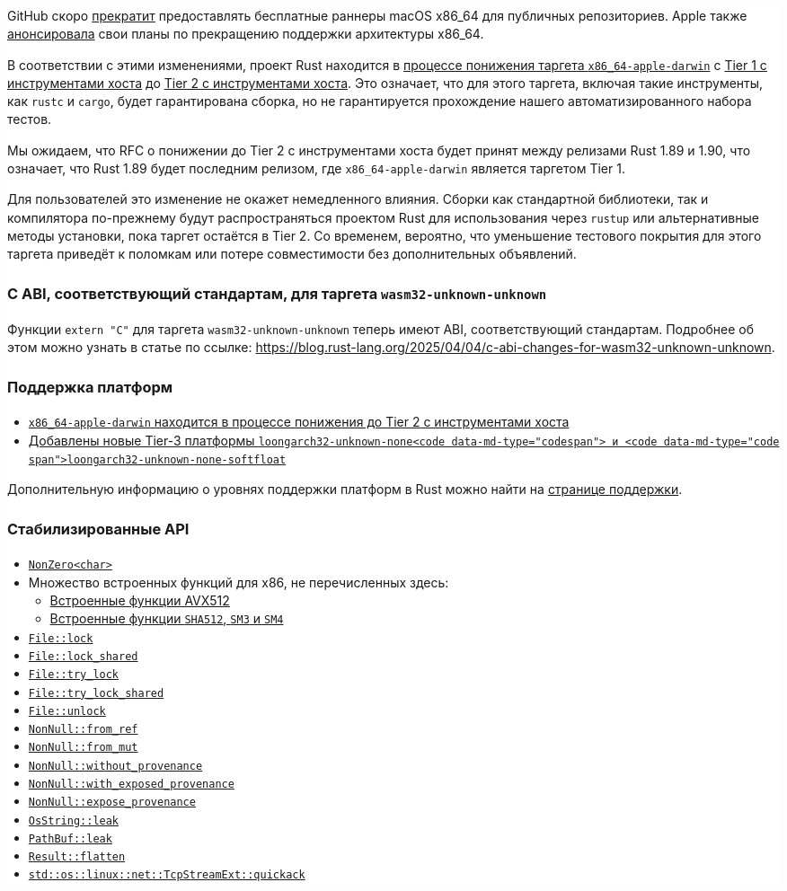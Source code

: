 GitHub скоро [прекратит] предоставлять бесплатные раннеры macOS x86_64 для публичных репозиториев. Apple также [анонсировала] свои планы по прекращению поддержки архитектуры x86_64.

В соответствии с этими изменениями, проект Rust находится в [процессе понижения таргета `x86_64-apple-darwin`] с [Tier 1 с инструментами хоста](https://doc.rust-lang.org/stable/rustc/platform-support.html#tier-1-with-host-tools) до [Tier 2 с инструментами хоста](https://doc.rust-lang.org/stable/rustc/platform-support.html#tier-2-with-host-tools). Это означает, что для этого таргета, включая такие инструменты, как `rustc` и `cargo`, будет гарантирована сборка, но не гарантируется прохождение нашего автоматизированного набора тестов.

Мы ожидаем, что RFC о понижении до Tier 2 с инструментами хоста будет принят между релизами Rust 1.89 и 1.90, что означает, что Rust 1.89 будет последним релизом, где `x86_64-apple-darwin` является таргетом Tier 1.

Для пользователей это изменение не окажет немедленного влияния. Сборки как стандартной библиотеки, так и компилятора по-прежнему будут распространяться проектом Rust для использования через `rustup` или альтернативные методы установки, пока таргет остаётся в Tier 2. Со временем, вероятно, что уменьшение тестового покрытия для этого таргета приведёт к поломкам или потере совместимости без дополнительных объявлений.

### C ABI, соответствующий стандартам, для таргета `wasm32-unknown-unknown`

Функции `extern "C"` для таргета `wasm32-unknown-unknown` теперь имеют ABI, соответствующий стандартам. Подробнее об этом можно узнать в статье по ссылке: https://blog.rust-lang.org/2025/04/04/c-abi-changes-for-wasm32-unknown-unknown.

### Поддержка платформ

- [`x86_64-apple-darwin` находится в процессе понижения до Tier 2 с инструментами хоста](https://github.com/rust-lang/rfcs/pull/3841)
- [Добавлены новые Tier-3 платформы `loongarch32-unknown-none<code data-md-type="codespan"> и <code data-md-type="codespan">loongarch32-unknown-none-softfloat`](https://github.com/rust-lang/rust/pull/142053)

Дополнительную информацию о уровнях поддержки платформ в Rust можно найти на [странице поддержки].

### Стабилизированные API

- [`NonZero<char>`](https://doc.rust-lang.org/stable/std/num/struct.NonZero.html)
- Множество встроенных функций для x86, не перечисленных здесь:
    - [Встроенные функции AVX512](https://github.com/rust-lang/rust/issues/111137)
    - [Встроенные функции `SHA512`, `SM3` и `SM4`](https://github.com/rust-lang/rust/issues/126624)
- [`File::lock`](https://doc.rust-lang.org/stable/std/fs/struct.File.html#method.lock)
- [`File::lock_shared`](https://doc.rust-lang.org/stable/std/fs/struct.File.html#method.lock_shared)
- [`File::try_lock`](https://doc.rust-lang.org/stable/std/fs/struct.File.html#method.try_lock)
- [`File::try_lock_shared`](https://doc.rust-lang.org/stable/std/fs/struct.File.html#method.try_lock_shared)
- [`File::unlock`](https://doc.rust-lang.org/stable/std/fs/struct.File.html#method.unlock)
- [`NonNull::from_ref`](https://doc.rust-lang.org/stable/std/ptr/struct.NonNull.html#method.from_ref)
- [`NonNull::from_mut`](https://doc.rust-lang.org/stable/std/ptr/struct.NonNull.html#method.from_mut)
- [`NonNull::without_provenance`](https://doc.rust-lang.org/stable/std/ptr/struct.NonNull.html#method.without_provenance)
- [`NonNull::with_exposed_provenance`](https://doc.rust-lang.org/stable/std/ptr/struct.NonNull.html#method.with_exposed_provenance)
- [`NonNull::expose_provenance`](https://doc.rust-lang.org/stable/std/ptr/struct.NonNull.html#method.expose_provenance)
- [`OsString::leak`](https://doc.rust-lang.org/stable/std/ffi/struct.OsString.html#method.leak)
- [`PathBuf::leak`](https://doc.rust-lang.org/stable/std/path/struct.PathBuf.html#method.leak)
- [`Result::flatten`](https://doc.rust-lang.org/stable/std/result/enum.Result.html#method.flatten)
- [`std::os::linux::net::TcpStreamExt::quickack`](https://doc.rust-lang.org/stable/std/os/linux/net/trait.TcpStreamExt.html#tymethod.quickack)

[Сокращение времён жизни]: https://doc.rust-lang.org/1.89/book/ch10-03-lifetime-syntax.html#lifetime-elision
[Впервые]: https://github.com/rust-lang/rust/pull/46254
[`rust_2018_idioms`]: https://github.com/rust-lang/rust/issues/54910
[сильный отклик]: https://github.com/rust-lang/rust/issues/131725
[анонсировала]: https://en.wikipedia.org/wiki/Mac_transition_to_Apple_silicon#Timeline
[прекратит]: https://github.blog/changelog/2025-07-11-upcoming-changes-to-macos-hosted-runners-macos-latest-migration-and-xcode-support-policy-updates/#macos-13-is-closing-down
[процессе понижения таргета `x86_64-apple-darwin`]: https://github.com/rust-lang/rfcs/pull/3841
[странице поддержки]: https://doc.rust-lang.org/rustc/platform-support.html